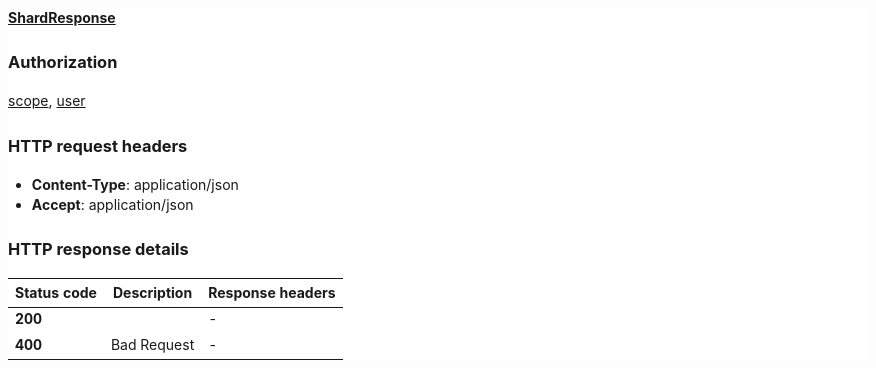 [**ShardResponse**](ShardResponse.md)

### Authorization

[scope](../README.md#scope), [user](../README.md#user)

### HTTP request headers

 - **Content-Type**: application/json
 - **Accept**: application/json

### HTTP response details
| Status code | Description | Response headers |
|-------------|-------------|------------------|
| **200** |  |  -  |
| **400** | Bad Request |  -  |


